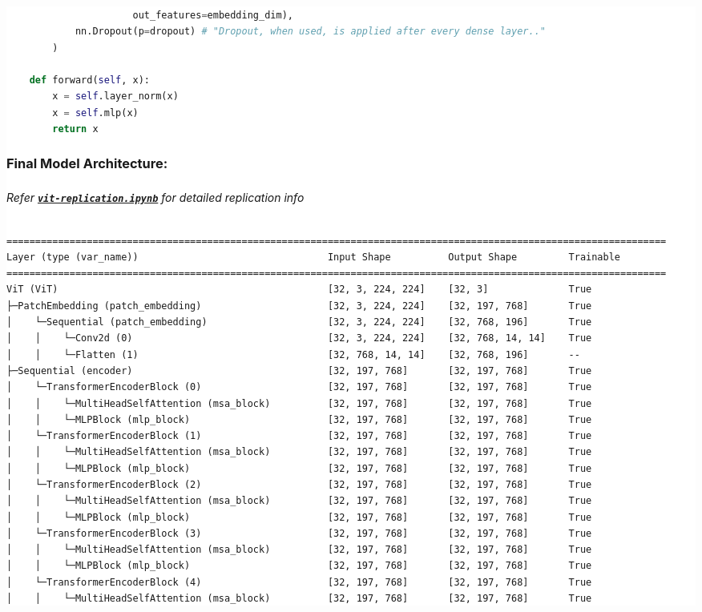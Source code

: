 ```python
                      out_features=embedding_dim), 
            nn.Dropout(p=dropout) # "Dropout, when used, is applied after every dense layer.."
        )
        
    def forward(self, x):
        x = self.layer_norm(x)
        x = self.mlp(x)
        return x
```
### Final Model Architecture: 
###### Refer [**`vit-replication.ipynb`**](https://colab.research.google.com/github/gauravreddy08/pytorch-vision-transformer/blob/main/vit-replication.ipynb) for detailed replication info
```
===================================================================================================================
Layer (type (var_name))                                 Input Shape          Output Shape         Trainable
===================================================================================================================
ViT (ViT)                                               [32, 3, 224, 224]    [32, 3]              True
├─PatchEmbedding (patch_embedding)                      [32, 3, 224, 224]    [32, 197, 768]       True
│    └─Sequential (patch_embedding)                     [32, 3, 224, 224]    [32, 768, 196]       True
│    │    └─Conv2d (0)                                  [32, 3, 224, 224]    [32, 768, 14, 14]    True
│    │    └─Flatten (1)                                 [32, 768, 14, 14]    [32, 768, 196]       --
├─Sequential (encoder)                                  [32, 197, 768]       [32, 197, 768]       True
│    └─TransformerEncoderBlock (0)                      [32, 197, 768]       [32, 197, 768]       True
│    │    └─MultiHeadSelfAttention (msa_block)          [32, 197, 768]       [32, 197, 768]       True
│    │    └─MLPBlock (mlp_block)                        [32, 197, 768]       [32, 197, 768]       True
│    └─TransformerEncoderBlock (1)                      [32, 197, 768]       [32, 197, 768]       True
│    │    └─MultiHeadSelfAttention (msa_block)          [32, 197, 768]       [32, 197, 768]       True
│    │    └─MLPBlock (mlp_block)                        [32, 197, 768]       [32, 197, 768]       True
│    └─TransformerEncoderBlock (2)                      [32, 197, 768]       [32, 197, 768]       True
│    │    └─MultiHeadSelfAttention (msa_block)          [32, 197, 768]       [32, 197, 768]       True
│    │    └─MLPBlock (mlp_block)                        [32, 197, 768]       [32, 197, 768]       True
│    └─TransformerEncoderBlock (3)                      [32, 197, 768]       [32, 197, 768]       True
│    │    └─MultiHeadSelfAttention (msa_block)          [32, 197, 768]       [32, 197, 768]       True
│    │    └─MLPBlock (mlp_block)                        [32, 197, 768]       [32, 197, 768]       True
│    └─TransformerEncoderBlock (4)                      [32, 197, 768]       [32, 197, 768]       True
│    │    └─MultiHeadSelfAttention (msa_block)          [32, 197, 768]       [32, 197, 768]       True
```